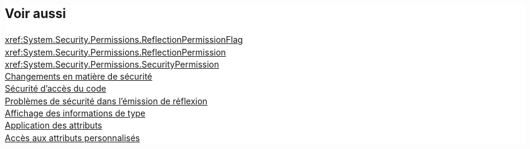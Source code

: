 ## <a name="see-also"></a>Voir aussi  
 <xref:System.Security.Permissions.ReflectionPermissionFlag>   
 <xref:System.Security.Permissions.ReflectionPermission>   
 <xref:System.Security.Permissions.SecurityPermission>   
 [Changements en matière de sécurité](../../../docs/framework/security/security-changes.md)   
 [Sécurité d’accès du code](../../../docs/framework/misc/code-access-security.md)   
 [Problèmes de sécurité dans l’émission de réflexion](../../../docs/framework/reflection-and-codedom/security-issues-in-reflection-emit.md)   
 [Affichage des informations de type](../../../docs/framework/reflection-and-codedom/viewing-type-information.md)   
 [Application des attributs](../../../docs/standard/attributes/applying-attributes.md)   
 [Accès aux attributs personnalisés](../../../docs/framework/reflection-and-codedom/accessing-custom-attributes.md)


